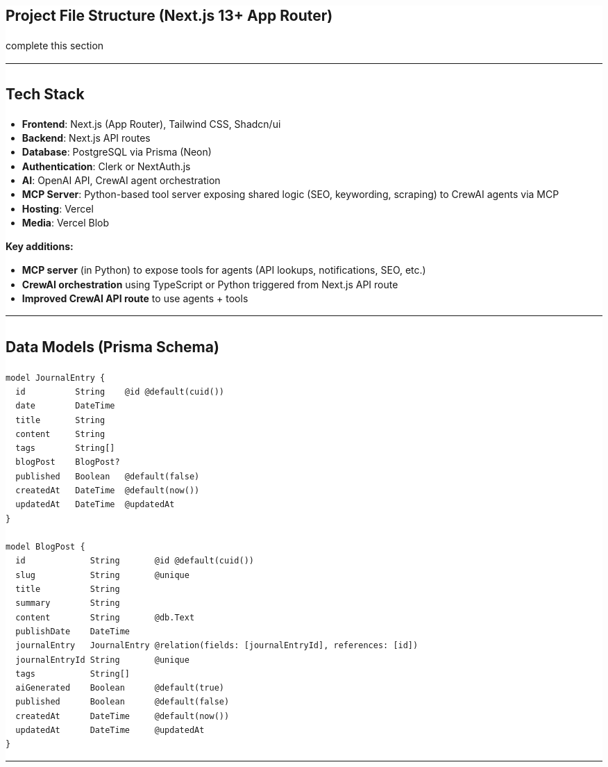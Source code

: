 ## Project File Structure (Next.js 13+ App Router)

complete this section

---

## Tech Stack
- **Frontend**: Next.js (App Router), Tailwind CSS, Shadcn/ui
- **Backend**: Next.js API routes
- **Database**: PostgreSQL via Prisma (Neon)
- **Authentication**: Clerk or NextAuth.js
- **AI**: OpenAI API, CrewAI agent orchestration
- **MCP Server**: Python-based tool server exposing shared logic (SEO, keywording, scraping) to CrewAI agents via MCP
- **Hosting**: Vercel
- **Media**: Vercel Blob

**Key additions:**
- **MCP server** (in Python) to expose tools for agents (API lookups, notifications, SEO, etc.)
- **CrewAI orchestration** using TypeScript or Python triggered from Next.js API route
- **Improved CrewAI API route** to use agents + tools

---

## Data Models (Prisma Schema)
```prisma
model JournalEntry {
  id          String    @id @default(cuid())
  date        DateTime
  title       String
  content     String
  tags        String[]
  blogPost    BlogPost?
  published   Boolean   @default(false)
  createdAt   DateTime  @default(now())
  updatedAt   DateTime  @updatedAt
}

model BlogPost {
  id             String       @id @default(cuid())
  slug           String       @unique
  title          String
  summary        String
  content        String       @db.Text
  publishDate    DateTime
  journalEntry   JournalEntry @relation(fields: [journalEntryId], references: [id])
  journalEntryId String       @unique
  tags           String[]
  aiGenerated    Boolean      @default(true)
  published      Boolean      @default(false)
  createdAt      DateTime     @default(now())
  updatedAt      DateTime     @updatedAt
}
```

---